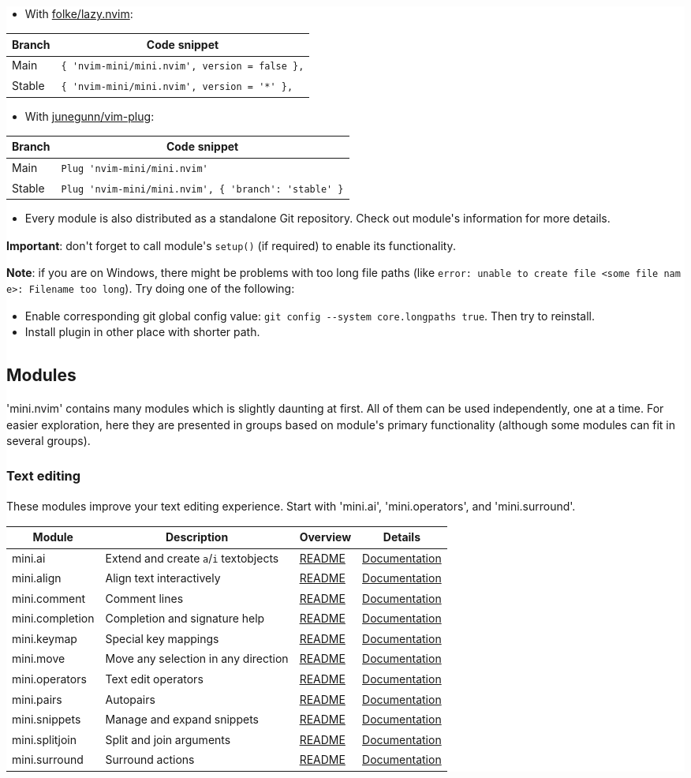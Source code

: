 - With [folke/lazy.nvim](https://github.com/folke/lazy.nvim):

| Branch | Code snippet                                  |
|--------|-----------------------------------------------|
| Main   | `{ 'nvim-mini/mini.nvim', version = false },` |
| Stable | `{ 'nvim-mini/mini.nvim', version = '*' },`   |

- With [junegunn/vim-plug](https://github.com/junegunn/vim-plug):

| Branch | Code snippet                                         |
|--------|------------------------------------------------------|
| Main   | `Plug 'nvim-mini/mini.nvim'`                         |
| Stable | `Plug 'nvim-mini/mini.nvim', { 'branch': 'stable' }` |

- Every module is also distributed as a standalone Git repository. Check out module's information for more details.

**Important**: don't forget to call module's `setup()` (if required) to enable its functionality.

**Note**: if you are on Windows, there might be problems with too long file paths (like `error: unable to create file <some file name>: Filename too long`). Try doing one of the following:

- Enable corresponding git global config value: `git config --system core.longpaths true`. Then try to reinstall.
- Install plugin in other place with shorter path.

## Modules

'mini.nvim' contains many modules which is slightly daunting at first. All of them can be used independently, one at a time. For easier exploration, here they are presented in groups based on module's primary functionality (although some modules can fit in several groups).

### Text editing

These modules improve your text editing experience. Start with 'mini.ai', 'mini.operators', and 'mini.surround'.

| Module          | Description                           | Overview                             | Details                                  |
|-----------------|---------------------------------------|--------------------------------------|------------------------------------------|
| mini.ai         | Extend and create `a`/`i` textobjects | [README](readmes/mini-ai.md)         | [Documentation](doc/mini-ai.txt)         |
| mini.align      | Align text interactively              | [README](readmes/mini-align.md)      | [Documentation](doc/mini-align.txt)      |
| mini.comment    | Comment lines                         | [README](readmes/mini-comment.md)    | [Documentation](doc/mini-comment.txt)    |
| mini.completion | Completion and signature help         | [README](readmes/mini-completion.md) | [Documentation](doc/mini-completion.txt) |
| mini.keymap     | Special key mappings                  | [README](readmes/mini-keymap.md)     | [Documentation](doc/mini-keymap.txt)     |
| mini.move       | Move any selection in any direction   | [README](readmes/mini-move.md)       | [Documentation](doc/mini-move.txt)       |
| mini.operators  | Text edit operators                   | [README](readmes/mini-operators.md)  | [Documentation](doc/mini-operators.txt)  |
| mini.pairs      | Autopairs                             | [README](readmes/mini-pairs.md)      | [Documentation](doc/mini-pairs.txt)      |
| mini.snippets   | Manage and expand snippets            | [README](readmes/mini-snippets.md)   | [Documentation](doc/mini-snippets.txt)   |
| mini.splitjoin  | Split and join arguments              | [README](readmes/mini-splitjoin.md)  | [Documentation](doc/mini-splitjoin.txt)  |
| mini.surround   | Surround actions                      | [README](readmes/mini-surround.md)   | [Documentation](doc/mini-surround.txt)   |
